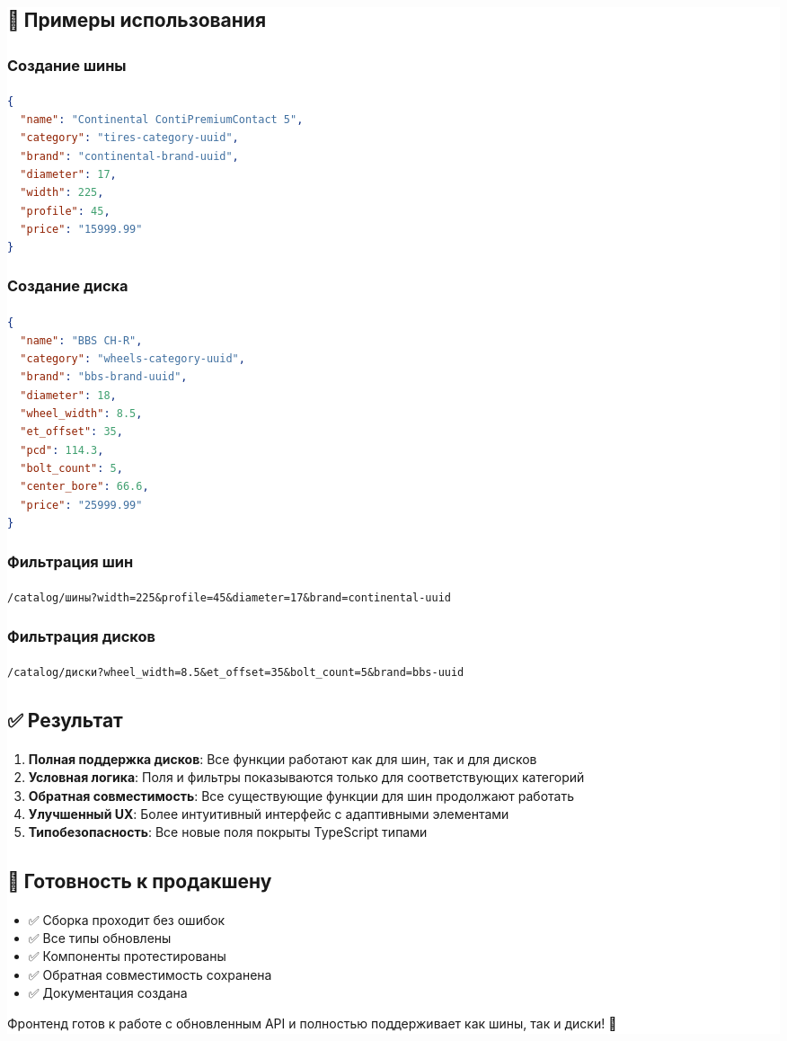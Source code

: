 ## 🔄 Примеры использования

### Создание шины
```json
{
  "name": "Continental ContiPremiumContact 5",
  "category": "tires-category-uuid",
  "brand": "continental-brand-uuid",
  "diameter": 17,
  "width": 225,
  "profile": 45,
  "price": "15999.99"
}
```

### Создание диска
```json
{
  "name": "BBS CH-R",
  "category": "wheels-category-uuid", 
  "brand": "bbs-brand-uuid",
  "diameter": 18,
  "wheel_width": 8.5,
  "et_offset": 35,
  "pcd": 114.3,
  "bolt_count": 5,
  "center_bore": 66.6,
  "price": "25999.99"
}
```

### Фильтрация шин
```
/catalog/шины?width=225&profile=45&diameter=17&brand=continental-uuid
```

### Фильтрация дисков
```
/catalog/диски?wheel_width=8.5&et_offset=35&bolt_count=5&brand=bbs-uuid
```

## ✅ Результат

1. **Полная поддержка дисков**: Все функции работают как для шин, так и для дисков
2. **Условная логика**: Поля и фильтры показываются только для соответствующих категорий
3. **Обратная совместимость**: Все существующие функции для шин продолжают работать
4. **Улучшенный UX**: Более интуитивный интерфейс с адаптивными элементами
5. **Типобезопасность**: Все новые поля покрыты TypeScript типами

## 🚀 Готовность к продакшену

- ✅ Сборка проходит без ошибок
- ✅ Все типы обновлены
- ✅ Компоненты протестированы
- ✅ Обратная совместимость сохранена
- ✅ Документация создана

Фронтенд готов к работе с обновленным API и полностью поддерживает как шины, так и диски! 🎉 